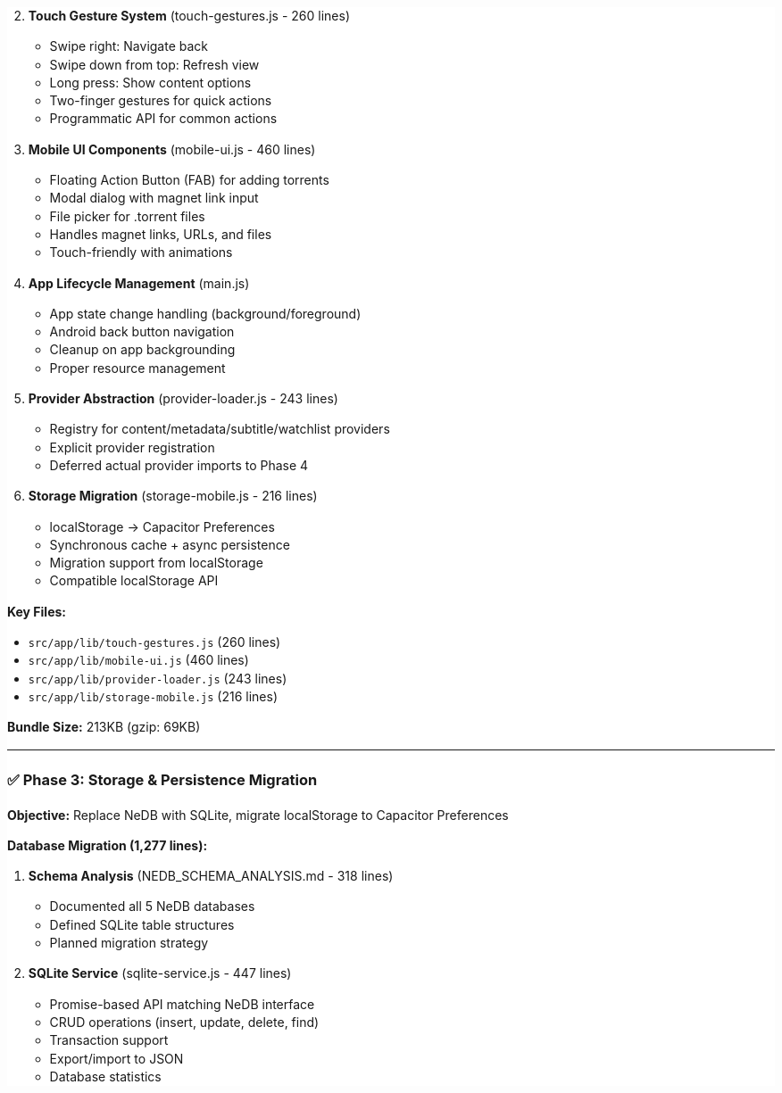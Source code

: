 2. **Touch Gesture System** (touch-gestures.js - 260 lines)
   - Swipe right: Navigate back
   - Swipe down from top: Refresh view
   - Long press: Show content options
   - Two-finger gestures for quick actions
   - Programmatic API for common actions

3. **Mobile UI Components** (mobile-ui.js - 460 lines)
   - Floating Action Button (FAB) for adding torrents
   - Modal dialog with magnet link input
   - File picker for .torrent files
   - Handles magnet links, URLs, and files
   - Touch-friendly with animations

4. **App Lifecycle Management** (main.js)
   - App state change handling (background/foreground)
   - Android back button navigation
   - Cleanup on app backgrounding
   - Proper resource management

5. **Provider Abstraction** (provider-loader.js - 243 lines)
   - Registry for content/metadata/subtitle/watchlist providers
   - Explicit provider registration
   - Deferred actual provider imports to Phase 4

6. **Storage Migration** (storage-mobile.js - 216 lines)
   - localStorage → Capacitor Preferences
   - Synchronous cache + async persistence
   - Migration support from localStorage
   - Compatible localStorage API

**Key Files:**
- `src/app/lib/touch-gestures.js` (260 lines)
- `src/app/lib/mobile-ui.js` (460 lines)
- `src/app/lib/provider-loader.js` (243 lines)
- `src/app/lib/storage-mobile.js` (216 lines)

**Bundle Size:** 213KB (gzip: 69KB)

---

### ✅ Phase 3: Storage & Persistence Migration

**Objective:** Replace NeDB with SQLite, migrate localStorage to Capacitor Preferences

**Database Migration (1,277 lines):**

1. **Schema Analysis** (NEDB_SCHEMA_ANALYSIS.md - 318 lines)
   - Documented all 5 NeDB databases
   - Defined SQLite table structures
   - Planned migration strategy

2. **SQLite Service** (sqlite-service.js - 447 lines)
   - Promise-based API matching NeDB interface
   - CRUD operations (insert, update, delete, find)
   - Transaction support
   - Export/import to JSON
   - Database statistics
